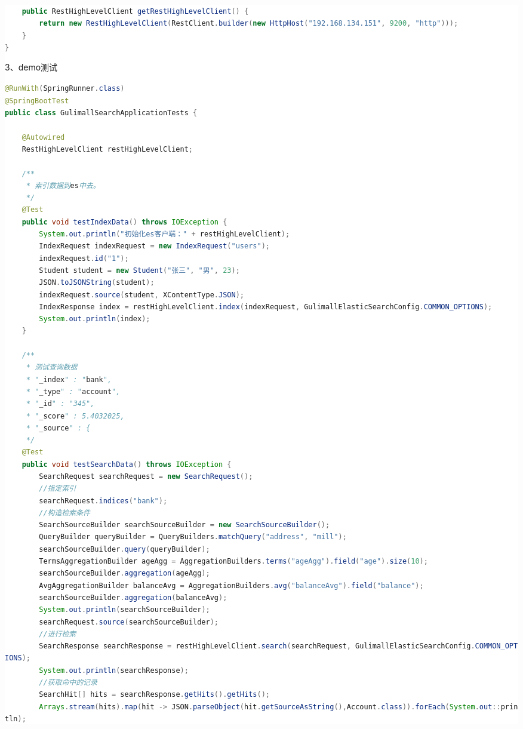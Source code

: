 ```java
    public RestHighLevelClient getRestHighLevelClient() {
        return new RestHighLevelClient(RestClient.builder(new HttpHost("192.168.134.151", 9200, "http")));
    }
}
```

3、demo测试

```java
@RunWith(SpringRunner.class)
@SpringBootTest
public class GulimallSearchApplicationTests {

    @Autowired
    RestHighLevelClient restHighLevelClient;

    /**
     * 索引数据到es中去。
     */
    @Test
    public void testIndexData() throws IOException {
        System.out.println("初始化es客户端：" + restHighLevelClient);
        IndexRequest indexRequest = new IndexRequest("users");
        indexRequest.id("1");
        Student student = new Student("张三", "男", 23);
        JSON.toJSONString(student);
        indexRequest.source(student, XContentType.JSON);
        IndexResponse index = restHighLevelClient.index(indexRequest, GulimallElasticSearchConfig.COMMON_OPTIONS);
        System.out.println(index);
    }

    /**
     * 测试查询数据
     * "_index" : "bank",
     * "_type" : "account",
     * "_id" : "345",
     * "_score" : 5.4032025,
     * "_source" : {
     */
    @Test
    public void testSearchData() throws IOException {
        SearchRequest searchRequest = new SearchRequest();
        //指定索引
        searchRequest.indices("bank");
        //构造检索条件
        SearchSourceBuilder searchSourceBuilder = new SearchSourceBuilder();
        QueryBuilder queryBuilder = QueryBuilders.matchQuery("address", "mill");
        searchSourceBuilder.query(queryBuilder);
        TermsAggregationBuilder ageAgg = AggregationBuilders.terms("ageAgg").field("age").size(10);
        searchSourceBuilder.aggregation(ageAgg);
        AvgAggregationBuilder balanceAvg = AggregationBuilders.avg("balanceAvg").field("balance");
        searchSourceBuilder.aggregation(balanceAvg);
        System.out.println(searchSourceBuilder);
        searchRequest.source(searchSourceBuilder);
        //进行检索
        SearchResponse searchResponse = restHighLevelClient.search(searchRequest, GulimallElasticSearchConfig.COMMON_OPTIONS);
        System.out.println(searchResponse);
        //获取命中的记录
        SearchHit[] hits = searchResponse.getHits().getHits();
        Arrays.stream(hits).map(hit -> JSON.parseObject(hit.getSourceAsString(),Account.class)).forEach(System.out::println);
```
